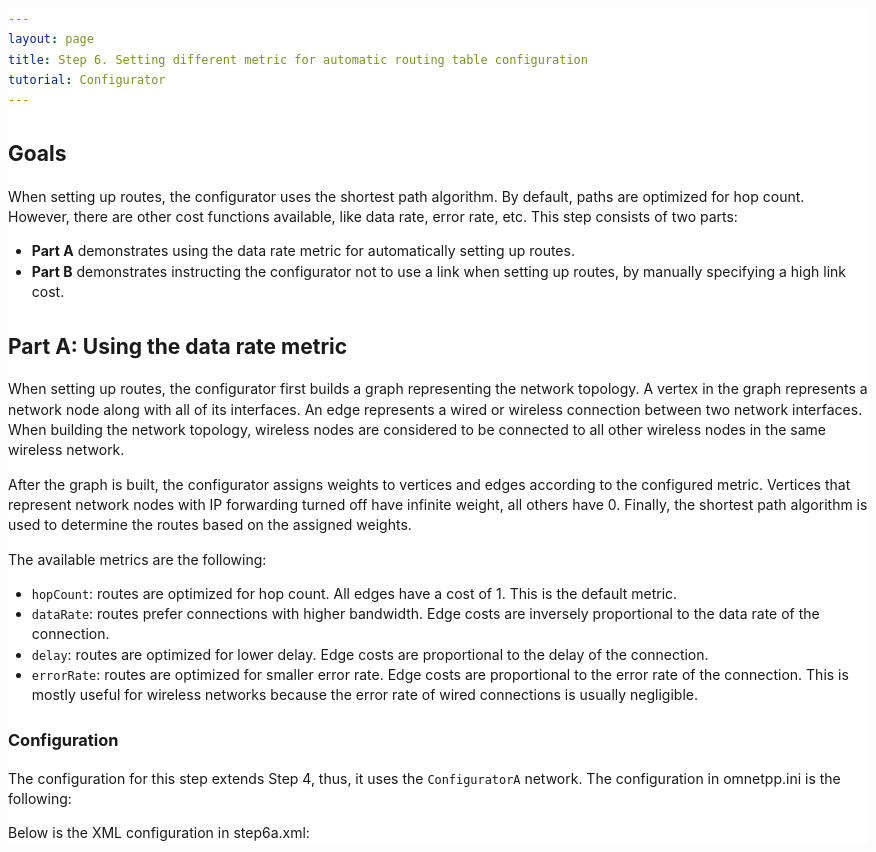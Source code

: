 ```yaml
---
layout: page
title: Step 6. Setting different metric for automatic routing table configuration
tutorial: Configurator
---
```


## Goals

When setting up routes, the configurator uses the shortest path algorithm.
By default, paths are optimized for hop count.
However, there are other cost functions available, like data rate, error rate, etc.
This step consists of two parts:
- **Part A** demonstrates using the data rate metric for automatically setting up routes.
- **Part B** demonstrates instructing the configurator not to use a link when setting up
routes, by manually specifying a high link cost.

## Part A: Using the data rate metric

When setting up routes, the configurator first builds a graph representing the
network topology. A vertex in the graph represents a network node along with all
of its interfaces. An edge represents a wired or wireless connection between two
network interfaces. When building the network topology, wireless nodes are
considered to be connected to all other wireless nodes in the same wireless network.

After the graph is built, the configurator assigns weights to vertices and edges
according to the configured metric. Vertices that represent network nodes with
IP forwarding turned off have infinite weight, all others have 0.
Finally, the shortest path algorithm is used to determine the routes based on
the assigned weights.

The available metrics are the following:
- `hopCount`: routes are optimized for hop count. All edges have a cost of 1.
This is the default metric.
- `dataRate`: routes prefer connections with higher bandwidth. Edge costs are
inversely proportional to the data rate of the connection.
- `delay`: routes are optimized for lower delay. Edge costs are proportional
to the delay of the connection.
- `errorRate`: routes are optimized for smaller error rate. Edge costs are
proportional to the error rate of the connection. This is mostly useful
for wireless networks because the error rate of wired connections is usually negligible.

### Configuration

The configuration for this step extends Step 4, thus, it uses the `ConfiguratorA` network.
The configuration in omnetpp.ini is the following:


<p><pre class="snippet" src="../omnetpp.uncommented.ini" from="Step6A" until="####"></pre></p>

Below is the XML configuration in step6a.xml:
